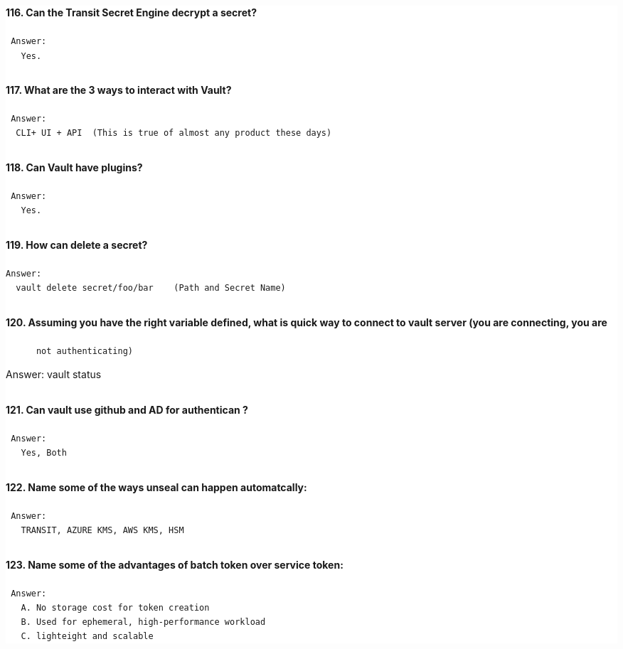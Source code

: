 ##

#### 116. Can the Transit Secret Engine decrypt a secret?

     Answer:
       Yes. 

##

#### 117. What are the 3 ways to interact with Vault?

     Answer:
      CLI+ UI + API  (This is true of almost any product these days)

##

#### 118. Can Vault have plugins?

     Answer:
       Yes.
##

#### 119.  How can delete a secret?

    Answer: 
      vault delete secret/foo/bar    (Path and Secret Name)

##

#### 120. Assuming you have the right variable defined, what is quick way to connect to vault server (you are connecting, you are 
          not authenticating) 

   Answer:
     vault status

##

#### 121. Can vault use github and AD for authentican ?

     Answer:
       Yes, Both

##

#### 122. Name some of the ways unseal can happen automatcally:

     Answer:
       TRANSIT, AZURE KMS, AWS KMS, HSM

##

#### 123. Name some of the advantages of batch token over service token:

     Answer:
       A. No storage cost for token creation
       B. Used for ephemeral, high-performance workload
       C. lighteight and scalable
